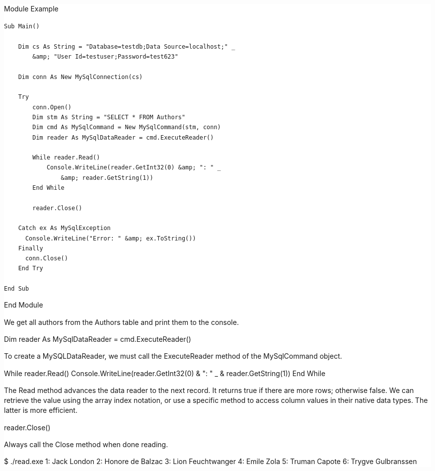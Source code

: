 Module Example

    Sub Main()

        Dim cs As String = "Database=testdb;Data Source=localhost;" _
            &amp; "User Id=testuser;Password=test623"

        Dim conn As New MySqlConnection(cs)

        Try
            conn.Open()
            Dim stm As String = "SELECT * FROM Authors"
            Dim cmd As MySqlCommand = New MySqlCommand(stm, conn)
            Dim reader As MySqlDataReader = cmd.ExecuteReader()

            While reader.Read()
                Console.WriteLine(reader.GetInt32(0) &amp; ": " _ 
                    &amp; reader.GetString(1))
            End While

            reader.Close()

        Catch ex As MySqlException
          Console.WriteLine("Error: " &amp; ex.ToString())
        Finally
          conn.Close()
        End Try

    End Sub

End Module

We get all authors from the Authors table and print 
them to the console. 

Dim reader As MySqlDataReader = cmd.ExecuteReader()

To create a MySQLDataReader, we must call 
the ExecuteReader method of the 
MySqlCommand object.

While reader.Read()
    Console.WriteLine(reader.GetInt32(0) &amp; ": " _ 
        &amp; reader.GetString(1))
End While

The Read method advances the data reader to the next record.
It returns true if there are more rows; otherwise false. We can retrieve 
the value using the array index notation, or use a specific method to access 
column values in their native data types. The latter is more efficient. 

reader.Close()

Always call the Close method when done reading.

$ ./read.exe 
1: Jack London
2: Honore de Balzac
3: Lion Feuchtwanger
4: Emile Zola
5: Truman Capote
6: Trygve Gulbranssen
